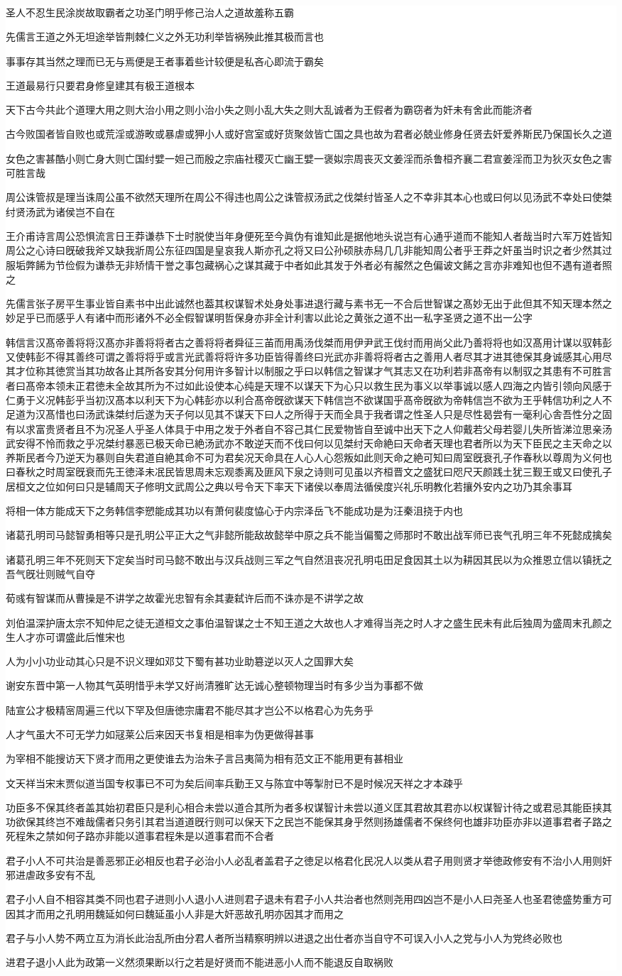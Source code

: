 圣人不忍生民涂炭故取霸者之功圣门明乎修己治人之道故羞称五霸

先儒言王道之外无坦途举皆荆棘仁义之外无功利举皆祸殃此推其极而言也

事事存其当然之理而已无与焉便是王者事着些计较便是私吝心即流于霸矣

王道最易行只要君身修皇建其有极王道根本

天下古今共此个道理大用之则大治小用之则小治小失之则小乱大失之则大乱诚者为王假者为霸窃者为奸未有舍此而能济者

古今败国者皆自败也或荒淫或游畋或暴虐或狎小人或好宫室或好货聚敛皆亡国之具也故为君者必兢业修身任贤去奸爱养斯民乃保国长久之道

女色之害甚酷小则亡身大则亡国纣嬖一妲己而殷之宗庙社稷灭亡幽王嬖一褒姒宗周丧灭文姜淫而杀鲁桓齐襄二君宣姜淫而卫为狄灭女色之害可胜言哉

周公诛管叔是理当诛周公虽不欲然天理所在周公不得违也周公之诛管叔汤武之伐桀纣皆圣人之不幸非其本心也或曰何以见汤武不幸处曰使桀纣贤汤武为诸侯岂不自在

王介甫诗言周公恐惧流言日王莽谦恭下士时脱使当年身便死至今眞伪有谁知此是据他地头说岂有心通乎道而不能知人者哉当时六军万姓皆知周公之心诗曰旣破我斧又缺我斨周公东征四国是皇哀我人斯亦孔之将又曰公孙硕肤赤舄几几非能知周公者乎王莽之奸虽当时识之者少然其过服垢弊餙为节俭假为谦恭无非矫情干誉之事包藏祸心之谋其藏于中者如此其发于外者必有赧然之色偏诐文餙之言亦非难知也但不遇有道者照之

先儒言张子房平生事业皆自素书中出此诚然也葢其权谋智术处身处事进退行藏与素书无一不合后世智谋之髙妙无出于此但其不知天理本然之妙足乎已而感乎人有诸中而形诸外不必全假智谋明哲保身亦非全计利害以此论之黄张之道不出一私字圣贤之道不出一公字

韩信言汉髙帝善将将汉髙亦非善将将者古之善将将者舜征三苖而用禹汤伐桀而用伊尹武王伐纣而用尚父此乃善将将也如汉髙用计谋以驭韩彭又使韩彭不得其善终可谓之善将将乎或言光武善将将许多功臣皆得善终曰光武亦非善将将者古之善用人者尽其才进其徳保其身诚感其心用尽其才位称其徳赏当其功故各止其所各安其分何用许多智计以制服之乎曰以韩信之智谋才气其志又在功利若非髙帝有以制驭之其患有不可胜言者曰髙帝本领未正君徳未全故其所为不过如此设使本心纯是天理不以谋天下为心只以救生民为事义以举事诚以感人四海之内皆引领向风感于仁勇于义况韩彭乎当初汉髙本以利天下为心韩彭亦以利合髙帝旣欲谋天下韩信岂不欲谋国乎髙帝旣欲为帝韩信岂不欲为王乎韩信功利之人不足道为汉髙惜也曰汤武诛桀纣后遂为天子何以见其不谋天下曰人之所得于天而全具于我者谓之性圣人只是尽性曷尝有一毫利心舎吾性分之固有以求富贵贤者且不为况圣人乎圣人体具于中用之发于外者自不容己其仁民爱物皆自至诚中出天下之人仰戴若父母若婴儿失所皆涕泣思亲汤武安得不怜而救之乎况桀纣暴恶已极天命已絶汤武亦不敢逆天而不伐曰何以见桀纣天命絶曰天命者天理也君者所以为天下臣民之主天命之以养斯民者今乃逆天为暴则自失君道自絶其命不可为君矣况天命具在人心人心怨叛如此则天命之絶可知曰周室旣衰孔子作春秋以尊周为义何也曰春秋之时周室旣衰而先王徳泽未冺民皆思周未忘观黍离及匪风下泉之诗则可见虽以齐桓晋文之盛犹曰咫尺天颜践土犹三觐王或又曰使孔子居桓文之位如何曰只是辅周天子修明文武周公之典以号令天下率天下诸侯以奉周法循侯度兴礼乐明教化若攘外安内之功乃其余事耳

将相一体方能成天下之务韩信李愬能成其功以有萧何裴度恊心于内宗泽岳飞不能成功是为汪秦沮挠于内也

诸葛孔明司马懿智勇相等只是孔明公平正大之气非懿所能敌故懿举中原之兵不能当偏蜀之师那时不敢出战军师已丧气孔明三年不死懿成擒矣

诸葛孔明三年不死则天下定矣当时司马懿不敢出与汉兵战则三军之气自然沮丧况孔明屯田足食因其土以为耕因其民以为众推恩立信以镇抚之吾气旣壮则贼气自夺

荀彧有智谋而从曹操是不讲学之故霍光忠智有余其妻弑许后而不诛亦是不讲学之故

刘伯温深护唐太宗不知仲尼之徒无道桓文之事伯温智谋之士不知王道之大故也人才难得当尧之时人才之盛生民未有此后独周为盛周末孔颜之生人才亦可谓盛此后惟宋也

人为小小功业动其心只是不识义理如邓艾下蜀有甚功业助簒逆以灭人之国罪大矣

谢安东晋中第一人物其气英明惜乎未学又好尚清雅旷达无诚心整顿物理当时有多少当为事都不做

陆宣公才极精宻周遍三代以下罕及但唐徳宗庸君不能尽其才岂公不以格君心为先务乎

人才气虽大不可无学力如冦莱公后来因天书复相是相率为伪更做得甚事

为宰相不能搜访天下贤才而用之更使谁去为治朱子言吕夷简为相有范文正不能用更有甚相业

文天祥当宋末贾似道当国专权事已不可为矣后间率兵勤王又与陈宜中等掣肘已不是时候况天祥之才本疎乎

功臣多不保其终者盖其始初君臣只是利心相合未尝以道合其所为者多权谋智计未尝以道义匡其君故其君亦以权谋智计待之或君忌其能臣挟其功欲保其终岂不难哉儒者只务引其君当道道旣行则可以保天下之民岂不能保其身乎然则扬雄儒者不保终何也雄非功臣亦非以道事君者子路之死程朱之禁如何子路亦非能以道事君程朱是以道事君而不合者

君子小人不可共治是善恶邪正必相反也君子必治小人必乱者盖君子之徳足以格君化民况人以类从君子用则贤才举徳政修安有不治小人用则奸邪进虐政多安有不乱

君子小人自不相容其类不同也君子进则小人退小人进则君子退未有君子小人共治者也然则尧用四凶岂不是小人曰尧圣人也圣君徳盛势重方可因其才而用之孔明用魏延如何曰魏延虽小人非是大奸恶故孔明亦因其才而用之

君子与小人势不两立互为消长此治乱所由分君人者所当精察明辨以进退之出仕者亦当自守不可误入小人之党与小人为党终必败也

进君子退小人此为政第一义然须果断以行之若是好贤而不能进恶小人而不能退反自取祸败
